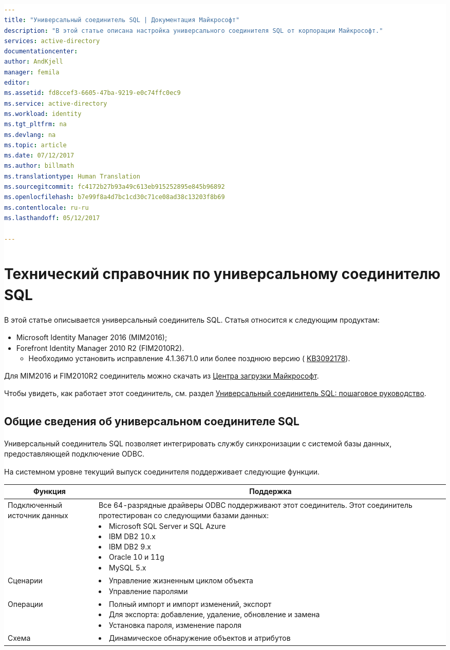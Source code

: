 ```yaml
---
title: "Универсальный соединитель SQL | Документация Майкрософт"
description: "В этой статье описана настройка универсального соединителя SQL от корпорации Майкрософт."
services: active-directory
documentationcenter: 
author: AndKjell
manager: femila
editor: 
ms.assetid: fd8ccef3-6605-47ba-9219-e0c74ffc0ec9
ms.service: active-directory
ms.workload: identity
ms.tgt_pltfrm: na
ms.devlang: na
ms.topic: article
ms.date: 07/12/2017
ms.author: billmath
ms.translationtype: Human Translation
ms.sourcegitcommit: fc4172b27b93a49c613eb915252895e845b96892
ms.openlocfilehash: b7e99f8a4d7bc1cd30c71ce08ad38c13203f8b69
ms.contentlocale: ru-ru
ms.lasthandoff: 05/12/2017

---
```

<a id="generic-sql-connector-technical-reference" class="xliff"></a>

# Технический справочник по универсальному соединителю SQL
В этой статье описывается универсальный соединитель SQL. Статья относится к следующим продуктам:

* Microsoft Identity Manager 2016 (MIM2016);
* Forefront Identity Manager 2010 R2 (FIM2010R2).
  * Необходимо установить исправление 4.1.3671.0 или более позднюю версию ( [KB3092178](https://support.microsoft.com/kb/3092178)).

Для MIM2016 и FIM2010R2 соединитель можно скачать из [Центра загрузки Майкрософт](http://go.microsoft.com/fwlink/?LinkId=717495).

Чтобы увидеть, как работает этот соединитель, см. раздел [Универсальный соединитель SQL: пошаговое руководство](active-directory-aadconnectsync-connector-genericsql-step-by-step.md).

<a id="overview-of-the-generic-sql-connector" class="xliff"></a>

## Общие сведения об универсальном соединителе SQL
Универсальный соединитель SQL позволяет интегрировать службу синхронизации с системой базы данных, предоставляющей подключение ODBC.  

На системном уровне текущий выпуск соединителя поддерживает следующие функции.

| Функция | Поддержка |
| --- | --- |
| Подключенный источник данных |Все 64-разрядные драйверы ODBC поддерживают этот соединитель. Этот соединитель протестирован со следующими базами данных:  <li>Microsoft SQL Server и SQL Azure</li><li>IBM DB2 10.x</li><li>IBM DB2 9.x</li><li>Oracle 10 и 11g</li><li>MySQL 5.x</li> |
| Сценарии |<li>Управление жизненным циклом объекта</li><li>Управление паролями</li> |
| Операции |<li>Полный импорт и импорт изменений, экспорт</li><li>Для экспорта: добавление, удаление, обновление и замена</li><li>Установка пароля, изменение пароля</li> |
| Схема |<li>Динамическое обнаружение объектов и атрибутов</li> |
